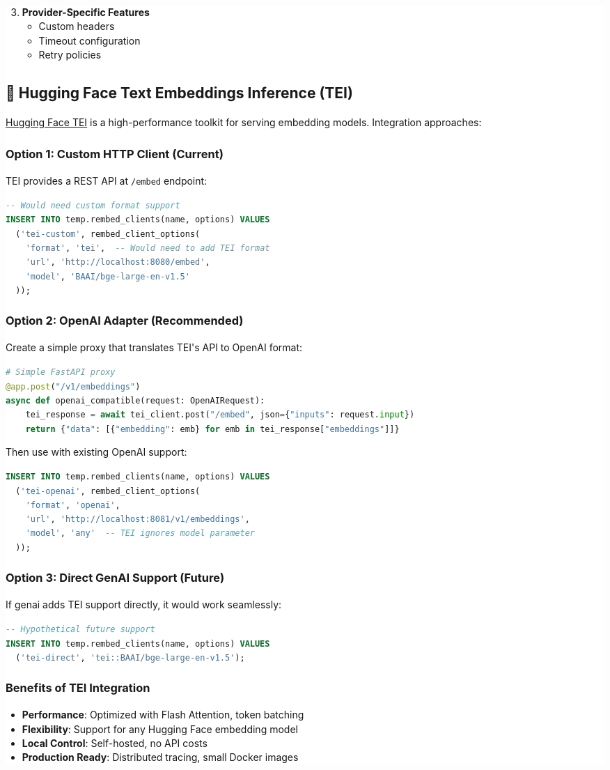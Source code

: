 3. **Provider-Specific Features**
   - Custom headers
   - Timeout configuration
   - Retry policies

## 🤗 Hugging Face Text Embeddings Inference (TEI)

[Hugging Face TEI](https://github.com/huggingface/text-embeddings-inference) is a high-performance toolkit for serving embedding models. Integration approaches:

### Option 1: Custom HTTP Client (Current)
TEI provides a REST API at `/embed` endpoint:
```sql
-- Would need custom format support
INSERT INTO temp.rembed_clients(name, options) VALUES
  ('tei-custom', rembed_client_options(
    'format', 'tei',  -- Would need to add TEI format
    'url', 'http://localhost:8080/embed',
    'model', 'BAAI/bge-large-en-v1.5'
  ));
```

### Option 2: OpenAI Adapter (Recommended)
Create a simple proxy that translates TEI's API to OpenAI format:
```python
# Simple FastAPI proxy
@app.post("/v1/embeddings")
async def openai_compatible(request: OpenAIRequest):
    tei_response = await tei_client.post("/embed", json={"inputs": request.input})
    return {"data": [{"embedding": emb} for emb in tei_response["embeddings"]]}
```

Then use with existing OpenAI support:
```sql
INSERT INTO temp.rembed_clients(name, options) VALUES
  ('tei-openai', rembed_client_options(
    'format', 'openai',
    'url', 'http://localhost:8081/v1/embeddings',
    'model', 'any'  -- TEI ignores model parameter
  ));
```

### Option 3: Direct GenAI Support (Future)
If genai adds TEI support directly, it would work seamlessly:
```sql
-- Hypothetical future support
INSERT INTO temp.rembed_clients(name, options) VALUES
  ('tei-direct', 'tei::BAAI/bge-large-en-v1.5');
```

### Benefits of TEI Integration
- **Performance**: Optimized with Flash Attention, token batching
- **Flexibility**: Support for any Hugging Face embedding model
- **Local Control**: Self-hosted, no API costs
- **Production Ready**: Distributed tracing, small Docker images
